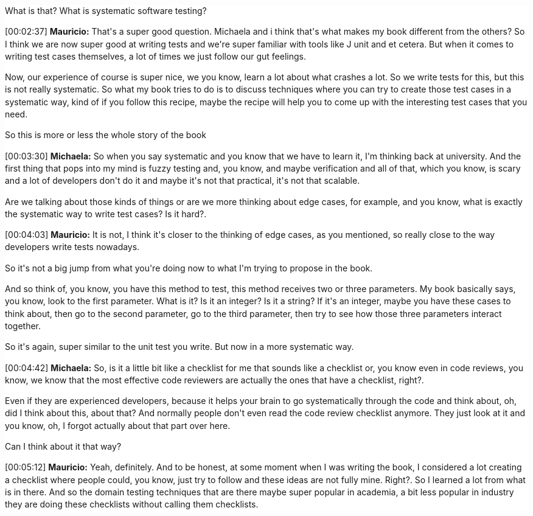 What is that? What is systematic software testing? 

[00:02:37] **Mauricio:** That's a super good question. Michaela and i think that's
what makes my book different from the others? So I think we are now
super good at writing tests and we're super familiar with tools like J unit and
et cetera. But when it comes to writing test cases themselves, a lot of times we
just follow our gut feelings.

Now, our experience of course is super nice, we you know, learn a lot about
what crashes a lot. So we write tests for this, but this is not really
systematic. So what my book tries to do is to discuss techniques where you can
try to create those test cases in a systematic way, kind of if you follow this
recipe, maybe the recipe will help you to come up with the interesting test
cases that you need.

So this is more or less the whole story of the book 

[00:03:30] **Michaela:** So when you say systematic and you know that we
have to learn it, I'm thinking back at university. And the first thing that pops
into my mind is fuzzy testing and, you know, and maybe verification and all of
that, which you know, is scary and a lot of developers don't do it and maybe it's not
that practical, it's not that scalable. 

Are we talking about those kinds of things or are we more thinking about edge cases,
for example, and you know, what is exactly the systematic way to write test cases? Is it hard?. 

[00:04:03] **Mauricio:** It is not, I think it's closer to the thinking of edge
cases, as you mentioned, so really close to the way developers write tests
nowadays.

So it's not a big jump from what you're doing now to what I'm trying to propose
in the book. 

And so think of, you know, you have this method to test, this method
receives two or three parameters. My book basically says, you know, look to the
first parameter. What is it? Is it an integer? Is it a string? If it's an
integer, maybe you have these cases to think about, then go to the second
parameter, go to the third parameter, then try to see how those three
parameters interact together.

So it's again, super similar to the unit test you write. But now in a more
systematic way. 

[00:04:42] **Michaela:** So, is it a little bit like a checklist for me
that sounds like a checklist or, you know even in code reviews, you
know, we know that the most effective code reviewers are actually the ones that
have a checklist, right?.

Even if they are experienced developers, because it helps your brain to go
systematically through the code and think about, oh, did I think about this,
about that? And normally people don't even read the code review checklist
anymore. They just look at it and you know, oh, I forgot actually about that
part over here.

Can I think about it that way?

[00:05:12] **Mauricio:** Yeah, definitely. And to be honest, at some moment
when I was writing the book, I considered a lot creating a checklist where
people could, you know, just try to follow and these ideas are not fully mine.
Right?. So I learned a lot from what is in there. And so the domain testing
techniques that are there maybe super popular in academia, a bit less popular in
industry they are doing these checklists without calling them checklists.
